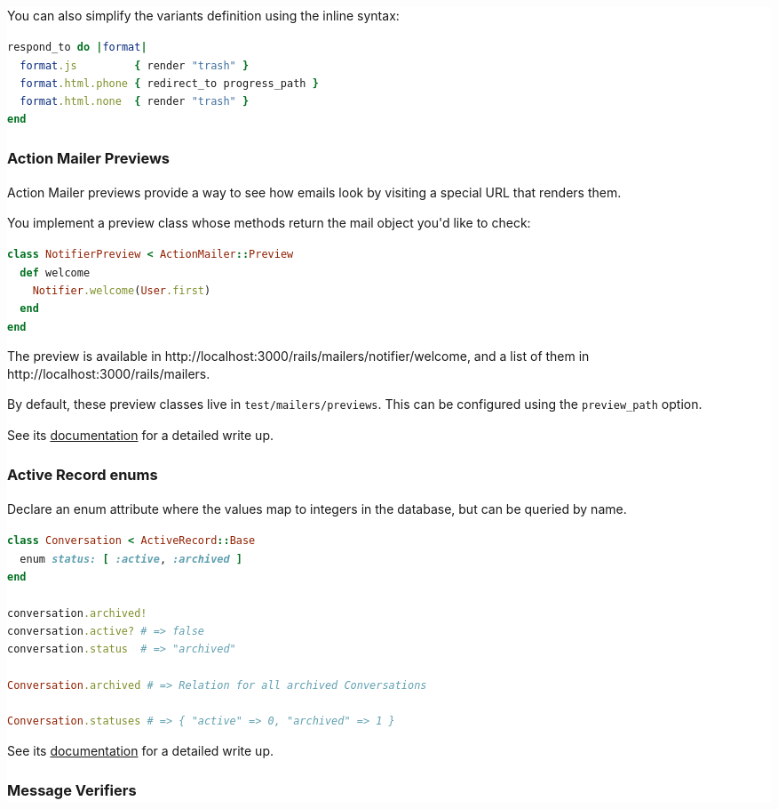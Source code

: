 You can also simplify the variants definition using the inline syntax:

```ruby
respond_to do |format|
  format.js         { render "trash" }
  format.html.phone { redirect_to progress_path }
  format.html.none  { render "trash" }
end
```

### Action Mailer Previews

Action Mailer previews provide a way to see how emails look by visiting a special URL that renders them.

You implement a preview class whose methods return the mail object you'd like to check:

```ruby
class NotifierPreview < ActionMailer::Preview
  def welcome
    Notifier.welcome(User.first)
  end
end
```

The preview is available in http://localhost:3000/rails/mailers/notifier/welcome, and a list of them in http://localhost:3000/rails/mailers.

By default, these preview classes live in `test/mailers/previews`. This can be configured using the `preview_path` option.

See its [documentation](http://api.rubyonrails.org/v4.1.0/classes/ActionMailer/Base.html#class-ActionMailer::Base-label-Previewing+emails) for a detailed write up.

### Active Record enums

Declare an enum attribute where the values map to integers in the database, but can be queried by name.

```ruby
class Conversation < ActiveRecord::Base
  enum status: [ :active, :archived ]
end

conversation.archived!
conversation.active? # => false
conversation.status  # => "archived"

Conversation.archived # => Relation for all archived Conversations

Conversation.statuses # => { "active" => 0, "archived" => 1 }
```

See its [documentation](http://api.rubyonrails.org/v4.1.0/classes/ActiveRecord/Enum.html) for a detailed write up.

### Message Verifiers
